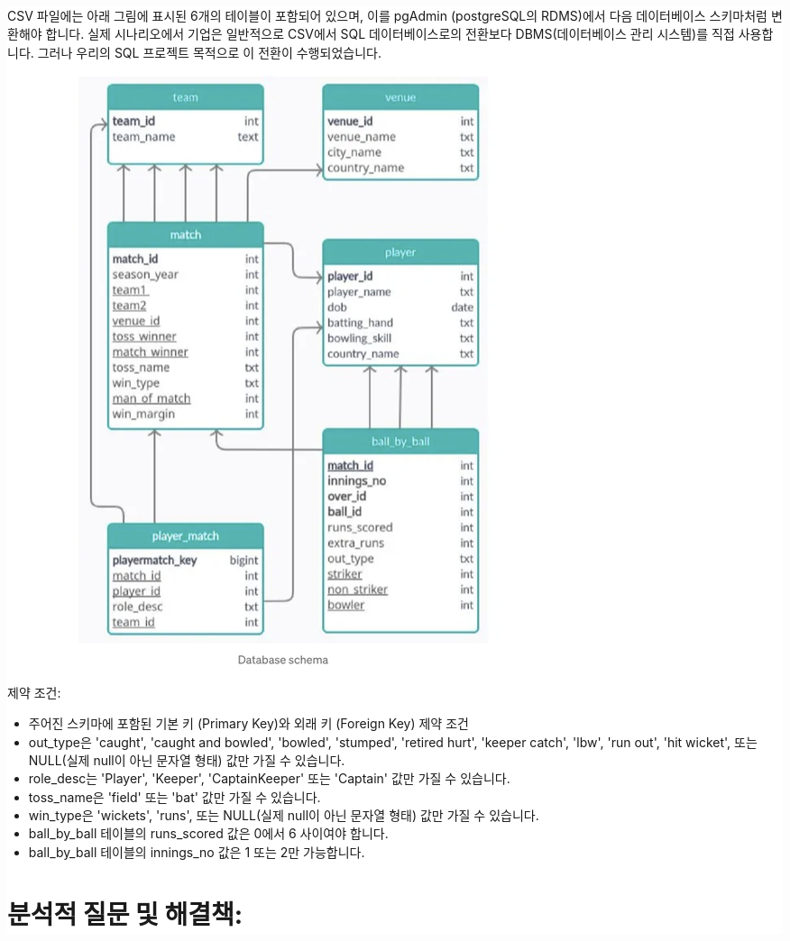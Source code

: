 CSV 파일에는 아래 그림에 표시된 6개의 테이블이 포함되어 있으며, 이를 pgAdmin (postgreSQL의 RDMS)에서 다음 데이터베이스 스키마처럼 변환해야 합니다.
실제 시나리오에서 기업은 일반적으로 CSV에서 SQL 데이터베이스로의 전환보다 DBMS(데이터베이스 관리 시스템)를 직접 사용합니다. 그러나 우리의 SQL 프로젝트 목적으로 이 전환이 수행되었습니다.

<img src="/assets/img/2024-06-23-In-DepthAdvanceSQLQueriesforIPLStatistics_1.png" />

제약 조건:

<div class="content-ad"></div>

- 주어진 스키마에 포함된 기본 키 (Primary Key)와 외래 키 (Foreign Key) 제약 조건
- out_type은 'caught', 'caught and bowled', 'bowled', 'stumped', 'retired hurt', 'keeper catch', 'lbw', 'run out', 'hit wicket', 또는 NULL(실제 null이 아닌 문자열 형태) 값만 가질 수 있습니다.
- role_desc는 'Player', 'Keeper', 'CaptainKeeper' 또는 'Captain' 값만 가질 수 있습니다.
- toss_name은 'field' 또는 'bat' 값만 가질 수 있습니다.
- win_type은 'wickets', 'runs', 또는 NULL(실제 null이 아닌 문자열 형태) 값만 가질 수 있습니다.
- ball_by_ball 테이블의 runs_scored 값은 0에서 6 사이여야 합니다.
- ball_by_ball 테이블의 innings_no 값은 1 또는 2만 가능합니다.

# 분석적 질문 및 해결책:
